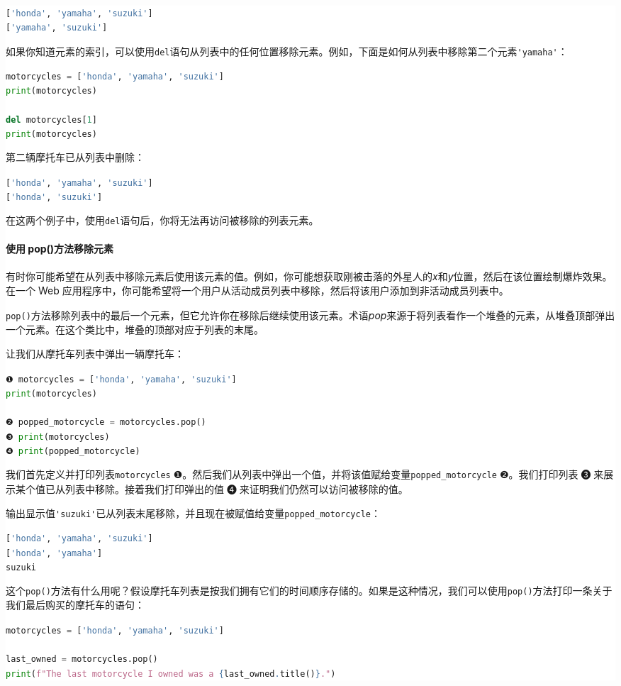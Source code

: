 ```py
['honda', 'yamaha', 'suzuki']
['yamaha', 'suzuki']
```

如果你知道元素的索引，可以使用`del`语句从列表中的任何位置移除元素。例如，下面是如何从列表中移除第二个元素`'yamaha'`：

```py
motorcycles = ['honda', 'yamaha', 'suzuki']
print(motorcycles)

del motorcycles[1]
print(motorcycles)
```

第二辆摩托车已从列表中删除：

```py
['honda', 'yamaha', 'suzuki']
['honda', 'suzuki']
```

在这两个例子中，使用`del`语句后，你将无法再访问被移除的列表元素。

#### 使用 pop()方法移除元素

有时你可能希望在从列表中移除元素后使用该元素的值。例如，你可能想获取刚被击落的外星人的*x*和*y*位置，然后在该位置绘制爆炸效果。在一个 Web 应用程序中，你可能希望将一个用户从活动成员列表中移除，然后将该用户添加到非活动成员列表中。

`pop()`方法移除列表中的最后一个元素，但它允许你在移除后继续使用该元素。术语*pop*来源于将列表看作一个堆叠的元素，从堆叠顶部弹出一个元素。在这个类比中，堆叠的顶部对应于列表的末尾。

让我们从摩托车列表中弹出一辆摩托车：

```py
❶ motorcycles = ['honda', 'yamaha', 'suzuki']
print(motorcycles)

❷ popped_motorcycle = motorcycles.pop()
❸ print(motorcycles)
❹ print(popped_motorcycle)
```

我们首先定义并打印列表`motorcycles` ❶。然后我们从列表中弹出一个值，并将该值赋给变量`popped_motorcycle` ❷。我们打印列表 ❸ 来展示某个值已从列表中移除。接着我们打印弹出的值 ❹ 来证明我们仍然可以访问被移除的值。

输出显示值`'suzuki'`已从列表末尾移除，并且现在被赋值给变量`popped_motorcycle`：

```py
['honda', 'yamaha', 'suzuki']
['honda', 'yamaha']
suzuki
```

这个`pop()`方法有什么用呢？假设摩托车列表是按我们拥有它们的时间顺序存储的。如果是这种情况，我们可以使用`pop()`方法打印一条关于我们最后购买的摩托车的语句：

```py
motorcycles = ['honda', 'yamaha', 'suzuki']

last_owned = motorcycles.pop()
print(f"The last motorcycle I owned was a {last_owned.title()}.")
```
